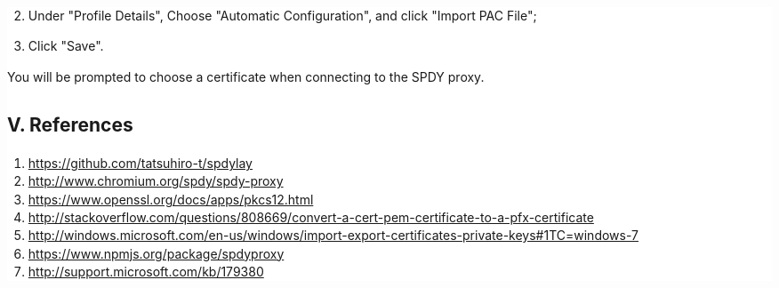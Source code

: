 2) Under "Profile Details", Choose "Automatic Configuration", and click "Import PAC File";

3) Click "Save".

You will be prompted to choose a certificate when connecting to the SPDY proxy.


V. References
-------------

1. <https://github.com/tatsuhiro-t/spdylay>
2. <http://www.chromium.org/spdy/spdy-proxy>
3. <https://www.openssl.org/docs/apps/pkcs12.html>
4. <http://stackoverflow.com/questions/808669/convert-a-cert-pem-certificate-to-a-pfx-certificate>
5. <http://windows.microsoft.com/en-us/windows/import-export-certificates-private-keys#1TC=windows-7>
6. <https://www.npmjs.org/package/spdyproxy>
7. <http://support.microsoft.com/kb/179380>



